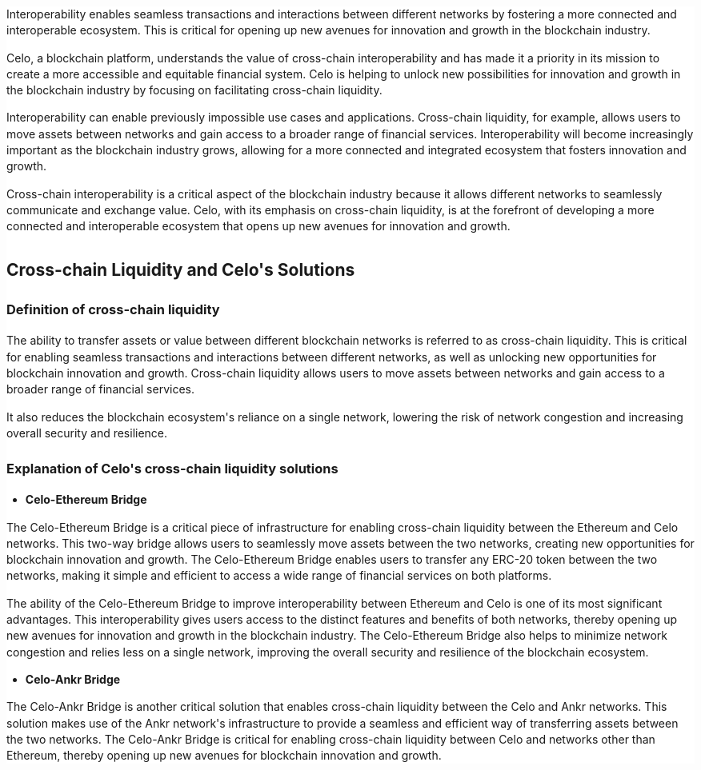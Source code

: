 Interoperability enables seamless transactions and interactions between different networks by fostering a more connected and interoperable ecosystem. This is critical for opening up new avenues for innovation and growth in the blockchain industry.

Celo, a blockchain platform, understands the value of cross-chain interoperability and has made it a priority in its mission to create a more accessible and equitable financial system. Celo is helping to unlock new possibilities for innovation and growth in the blockchain industry by focusing on facilitating cross-chain liquidity.

Interoperability can enable previously impossible use cases and applications. Cross-chain liquidity, for example, allows users to move assets between networks and gain access to a broader range of financial services. Interoperability will become increasingly important as the blockchain industry grows, allowing for a more connected and integrated ecosystem that fosters innovation and growth.

Cross-chain interoperability is a critical aspect of the blockchain industry because it allows different networks to seamlessly communicate and exchange value. Celo, with its emphasis on cross-chain liquidity, is at the forefront of developing a more connected and interoperable ecosystem that opens up new avenues for innovation and growth.

## Cross-chain Liquidity and Celo's Solutions

### Definition of cross-chain liquidity

The ability to transfer assets or value between different blockchain networks is referred to as cross-chain liquidity. This is critical for enabling seamless transactions and interactions between different networks, as well as unlocking new opportunities for blockchain innovation and growth. Cross-chain liquidity allows users to move assets between networks and gain access to a broader range of financial services.

It also reduces the blockchain ecosystem's reliance on a single network, lowering the risk of network congestion and increasing overall security and resilience.

### Explanation of Celo's cross-chain liquidity solutions

- **Celo-Ethereum Bridge**

The Celo-Ethereum Bridge is a critical piece of infrastructure for enabling cross-chain liquidity between the Ethereum and Celo networks. This two-way bridge allows users to seamlessly move assets between the two networks, creating new opportunities for blockchain innovation and growth. The Celo-Ethereum Bridge enables users to transfer any ERC-20 token between the two networks, making it simple and efficient to access a wide range of financial services on both platforms.

The ability of the Celo-Ethereum Bridge to improve interoperability between Ethereum and Celo is one of its most significant advantages. This interoperability gives users access to the distinct features and benefits of both networks, thereby opening up new avenues for innovation and growth in the blockchain industry.
The Celo-Ethereum Bridge also helps to minimize network congestion and relies less on a single network, improving the overall security and resilience of the blockchain ecosystem.

- **Celo-Ankr Bridge**

The Celo-Ankr Bridge is another critical solution that enables cross-chain liquidity between the Celo and Ankr networks. This solution makes use of the Ankr network's infrastructure to provide a seamless and efficient way of transferring assets between the two networks. The Celo-Ankr Bridge is critical for enabling cross-chain liquidity between Celo and networks other than Ethereum, thereby opening up new avenues for blockchain innovation and growth.
